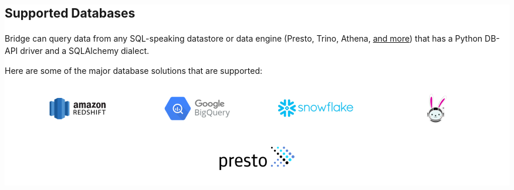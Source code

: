 ## Supported Databases

Bridge can query data from any SQL-speaking datastore or data engine (Presto, Trino, Athena, [and more](https://bridge.apache.org/docs/databases/installing-database-drivers/)) that has a Python DB-API driver and a SQLAlchemy dialect.

Here are some of the major database solutions that are supported:

<p align="center">
  <img src="bridge-frontend/src/assets/images/redshift.png" alt="redshift" border="0" width="200" height="80"/>
  <img src="bridge-frontend/src/assets/images/google-biquery.png" alt="google-biquery" border="0" width="200" height="80"/>
  <img src="bridge-frontend/src/assets/images/snowflake.png" alt="snowflake" border="0" width="200" height="80"/>
  <img src="bridge-frontend/src/assets/images/trino.png" alt="trino" border="0" width="200" height="80"/>
  <img src="bridge-frontend/src/assets/images/presto.png" alt="presto" border="0" width="200" height="80"/>